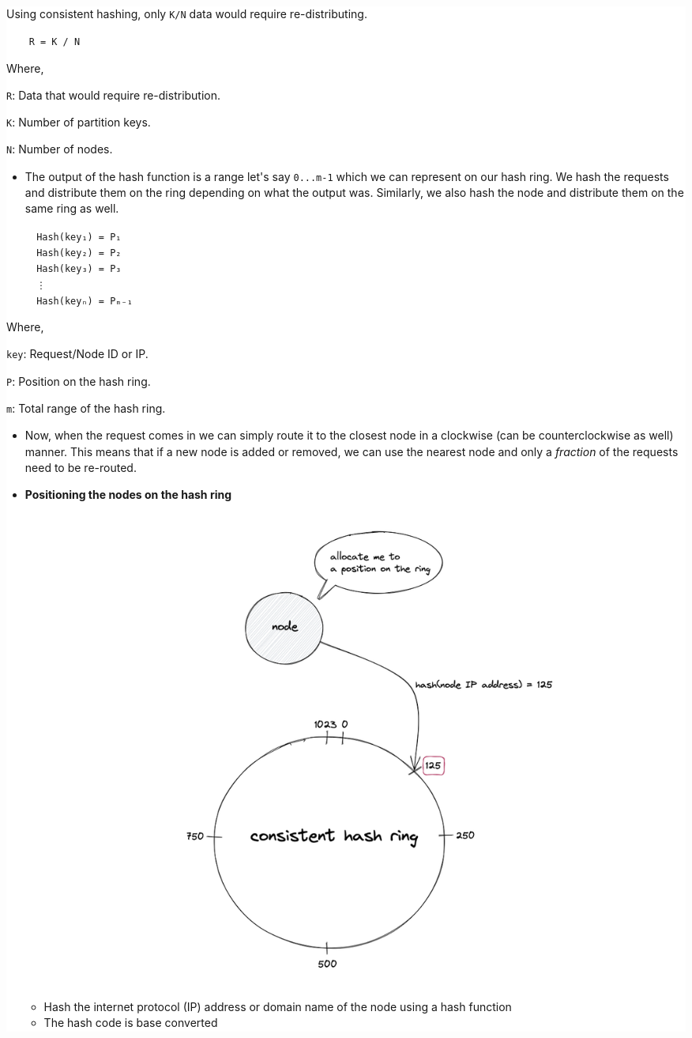 Using consistent hashing, only `K/N` data would require re-distributing.

        R = K / N
Where,

`R`: Data that would require re-distribution.

`K`: Number of partition keys.

`N`: Number of nodes.

- The output of the hash function is a range let's say `0...m-1` which we can represent on our hash ring. We hash the requests and distribute them on the ring depending on what the output was. Similarly, we also hash the node and distribute them on the same ring as well.

        Hash(key₁) = P₁
        Hash(key₂) = P₂
        Hash(key₃) = P₃
        ⋮
        Hash(keyₙ) = Pₘ₋₁


Where,

`key`: Request/Node ID or IP.

`P`: Position on the hash ring.

`m`: Total range of the hash ring.

- Now, when the request comes in we can simply route it to the closest node in a clockwise (can be counterclockwise as well) manner. This means that if a new node is added or removed, we can use the nearest node and only a _fraction_ of the requests need to be re-routed.

* **Positioning the nodes on the hash ring**

    ![qcd8qf1-__squarespace_cacheversion-1675880841904.png](../../diagrams/qcd8qf1-__squarespace_cacheversion-1675880841904.png)
    - Hash the internet protocol (IP) address or domain name of the node using a hash function
    - The hash code is base converted